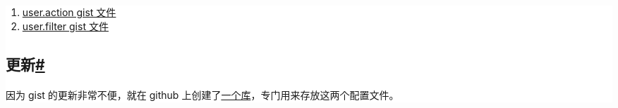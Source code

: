   <ol>
    <li>
      <a href="https://gist.github.com/chenxsan/5004046">user.action gist 文件</a>
    </li>
    <li>
      <a href="https://gist.github.com/chenxsan/5004032">user.filter gist 文件</a>
    </li>
  </ol>
  
  <h2 class="storycontent-h2">
    <span id="i-5">更新</span><a title="标题链接地址" class="u-floatRight hidden" id="heyi-5" href="#i-5"><span class="" aria-hidden="true">#</span></a>
  </h2>
  
  <p>
    因为 gist 的更新非常不便，就在 github 上创建了<a href="https://github.com/chenxsan/Privoxy">一个库</a>，专门用来存放这两个配置文件。
  </p>
</div>